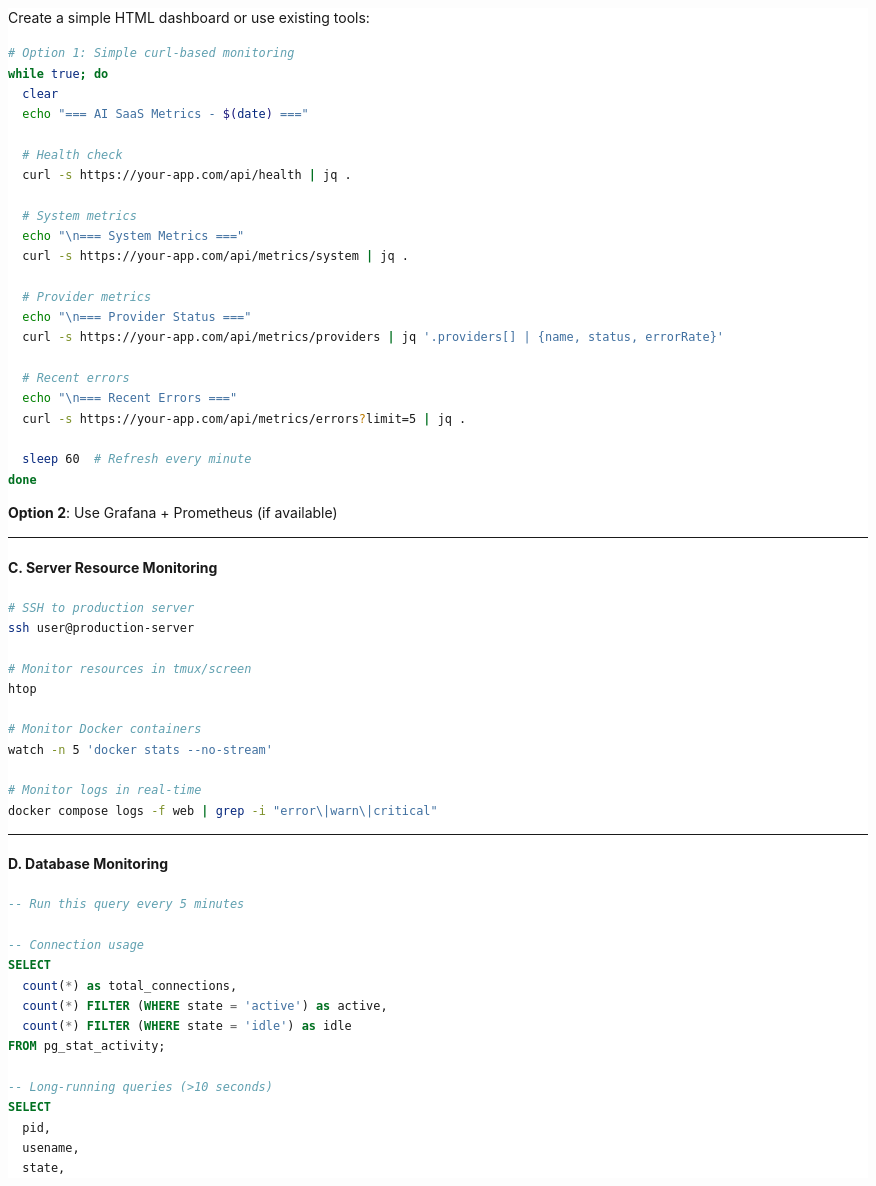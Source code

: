 Create a simple HTML dashboard or use existing tools:

```bash
# Option 1: Simple curl-based monitoring
while true; do
  clear
  echo "=== AI SaaS Metrics - $(date) ==="

  # Health check
  curl -s https://your-app.com/api/health | jq .

  # System metrics
  echo "\n=== System Metrics ==="
  curl -s https://your-app.com/api/metrics/system | jq .

  # Provider metrics
  echo "\n=== Provider Status ==="
  curl -s https://your-app.com/api/metrics/providers | jq '.providers[] | {name, status, errorRate}'

  # Recent errors
  echo "\n=== Recent Errors ==="
  curl -s https://your-app.com/api/metrics/errors?limit=5 | jq .

  sleep 60  # Refresh every minute
done
```

**Option 2**: Use Grafana + Prometheus (if available)

---

#### C. Server Resource Monitoring

```bash
# SSH to production server
ssh user@production-server

# Monitor resources in tmux/screen
htop

# Monitor Docker containers
watch -n 5 'docker stats --no-stream'

# Monitor logs in real-time
docker compose logs -f web | grep -i "error\|warn\|critical"
```

---

#### D. Database Monitoring

```sql
-- Run this query every 5 minutes

-- Connection usage
SELECT
  count(*) as total_connections,
  count(*) FILTER (WHERE state = 'active') as active,
  count(*) FILTER (WHERE state = 'idle') as idle
FROM pg_stat_activity;

-- Long-running queries (>10 seconds)
SELECT
  pid,
  usename,
  state,
```